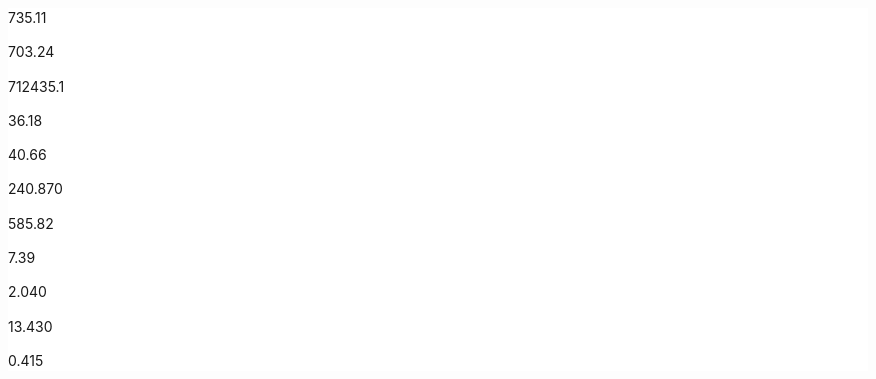</td>

<td style="text-align:right;">

735.11

</td>

<td style="text-align:right;">

703.24

</td>

<td style="text-align:right;">

712435.1

</td>

<td style="text-align:right;">

36.18

</td>

<td style="text-align:right;">

40.66

</td>

<td style="text-align:right;">

240.870

</td>

<td style="text-align:right;">

585.82

</td>

<td style="text-align:right;">

7.39

</td>

<td style="text-align:right;">

2.040

</td>

<td style="text-align:right;">

13.430

</td>

<td style="text-align:right;">

0.415
